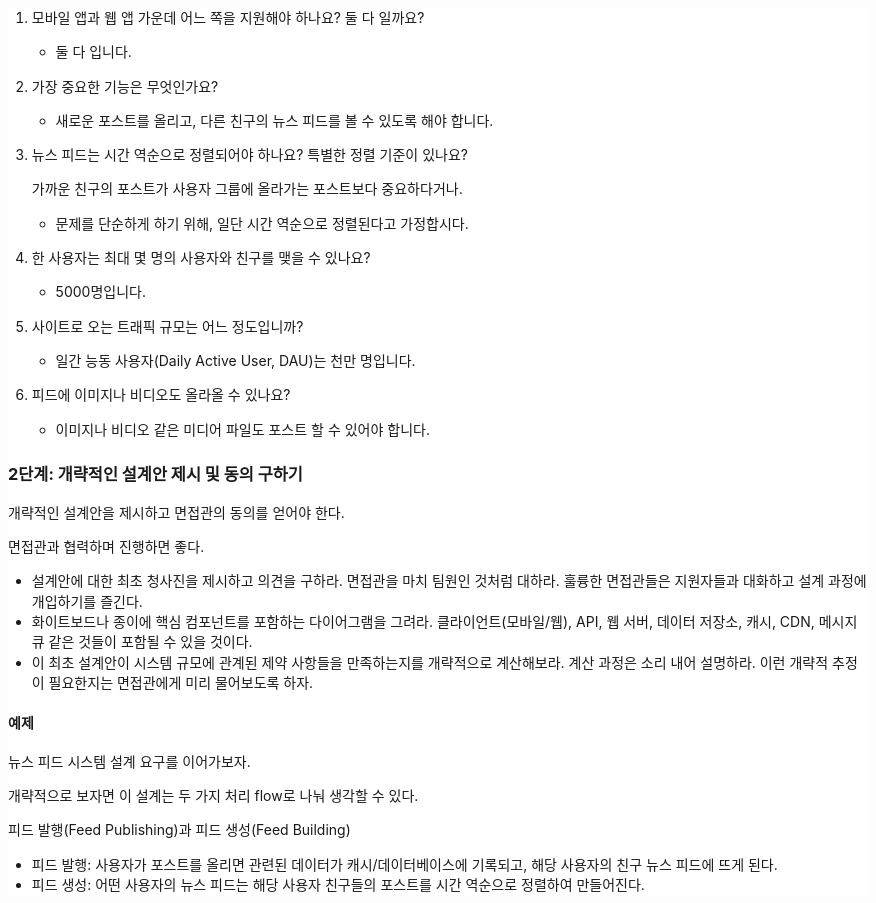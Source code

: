 1. 모바일 앱과 웹 앱 가운데 어느 쪽을 지원해야 하나요? 둘 다 일까요?
   - 둘 다 입니다.
2. 가장 중요한 기능은 무엇인가요?
   - 새로운 포스트를 올리고, 다른 친구의 뉴스 피드를 볼 수 있도록 해야 합니다.
3. 뉴스 피드는 시간 역순으로 정렬되어야 하나요? 특별한 정렬 기준이 있나요?

   가까운 친구의 포스트가 사용자 그룹에 올라가는 포스트보다 중요하다거나.

   - 문제를 단순하게 하기 위해, 일단 시간 역순으로 정렬된다고 가정합시다.

4. 한 사용자는 최대 몇 명의 사용자와 친구를 맺을 수 있나요?
   - 5000명입니다.
5. 사이트로 오는 트래픽 규모는 어느 정도입니까?
   - 일간 능동 사용자(Daily Active User, DAU)는 천만 명입니다.
6. 피드에 이미지나 비디오도 올라올 수 있나요?
   - 이미지나 비디오 같은 미디어 파일도 포스트 할 수 있어야 합니다.

### 2단계: 개략적인 설계안 제시 및 동의 구하기

개략적인 설계안을 제시하고 면접관의 동의를 얻어야 한다.

면접관과 협력하며 진행하면 좋다.

- 설계안에 대한 최초 청사진을 제시하고 의견을 구하라.
  면접관을 마치 팀원인 것처럼 대하라.
  훌륭한 면접관들은 지원자들과 대화하고 설계 과정에 개입하기를 즐긴다.
- 화이트보드나 종이에 핵심 컴포넌트를 포함하는 다이어그램을 그려라.
  클라이언트(모바일/웹), API, 웹 서버, 데이터 저장소, 캐시, CDN, 메시지 큐 같은 것들이 포함될 수 있을 것이다.
- 이 최초 설계안이 시스템 규모에 관계된 제약 사항들을 만족하는지를 개략적으로 계산해보라.
  계산 과정은 소리 내어 설명하라.
  이런 개략적 추정이 필요한지는 면접관에게 미리 물어보도록 하자.

#### 예제

뉴스 피드 시스템 설계 요구를 이어가보자.

개략적으로 보자면 이 설계는 두 가지 처리 flow로 나눠 생각할 수 있다.

피드 발행(Feed Publishing)과 피드 생성(Feed Building)

- 피드 발행: 사용자가 포스트를 올리면 관련된 데이터가 캐시/데이터베이스에 기록되고, 해당 사용자의 친구 뉴스 피드에 뜨게 된다.
- 피드 생성: 어떤 사용자의 뉴스 피드는 해당 사용자 친구들의 포스트를 시간 역순으로 정렬하여 만들어진다.
